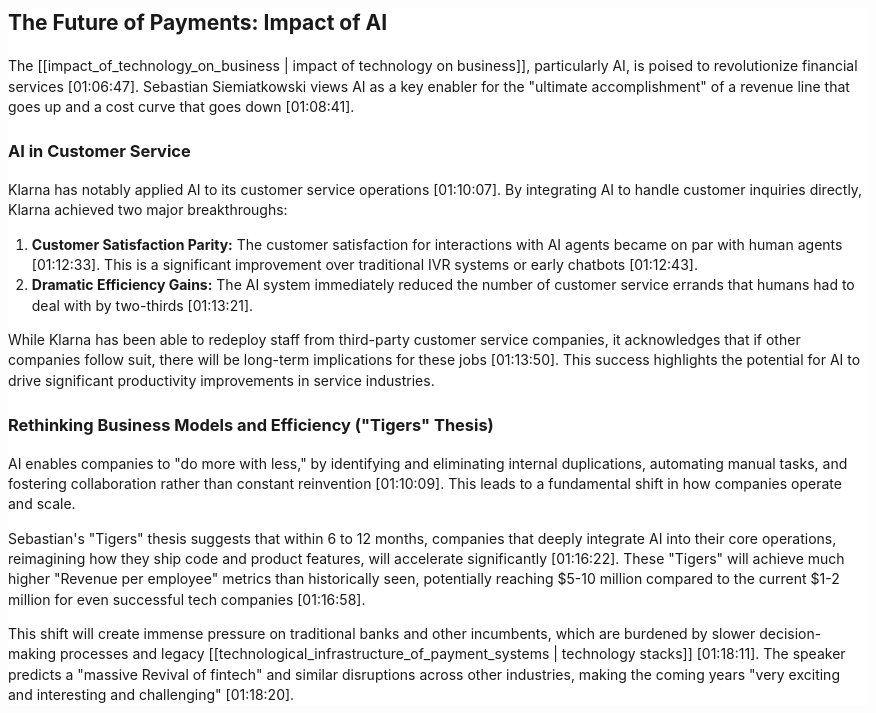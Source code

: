 ## The Future of Payments: Impact of AI

The [[impact_of_technology_on_business | impact of technology on business]], particularly AI, is poised to revolutionize financial services [01:06:47]. Sebastian Siemiatkowski views AI as a key enabler for the "ultimate accomplishment" of a revenue line that goes up and a cost curve that goes down [01:08:41].

### AI in Customer Service
Klarna has notably applied AI to its customer service operations [01:10:07]. By integrating AI to handle customer inquiries directly, Klarna achieved two major breakthroughs:
1.  **Customer Satisfaction Parity:** The customer satisfaction for interactions with AI agents became on par with human agents [01:12:33]. This is a significant improvement over traditional IVR systems or early chatbots [01:12:43].
2.  **Dramatic Efficiency Gains:** The AI system immediately reduced the number of customer service errands that humans had to deal with by two-thirds [01:13:21].

While Klarna has been able to redeploy staff from third-party customer service companies, it acknowledges that if other companies follow suit, there will be long-term implications for these jobs [01:13:50]. This success highlights the potential for AI to drive significant productivity improvements in service industries.

### Rethinking Business Models and Efficiency ("Tigers" Thesis)
AI enables companies to "do more with less," by identifying and eliminating internal duplications, automating manual tasks, and fostering collaboration rather than constant reinvention [01:10:09]. This leads to a fundamental shift in how companies operate and scale.

Sebastian's "Tigers" thesis suggests that within 6 to 12 months, companies that deeply integrate AI into their core operations, reimagining how they ship code and product features, will accelerate significantly [01:16:22]. These "Tigers" will achieve much higher "Revenue per employee" metrics than historically seen, potentially reaching $5-10 million compared to the current $1-2 million for even successful tech companies [01:16:58].

This shift will create immense pressure on traditional banks and other incumbents, which are burdened by slower decision-making processes and legacy [[technological_infrastructure_of_payment_systems | technology stacks]] [01:18:11]. The speaker predicts a "massive Revival of fintech" and similar disruptions across other industries, making the coming years "very exciting and interesting and challenging" [01:18:20].